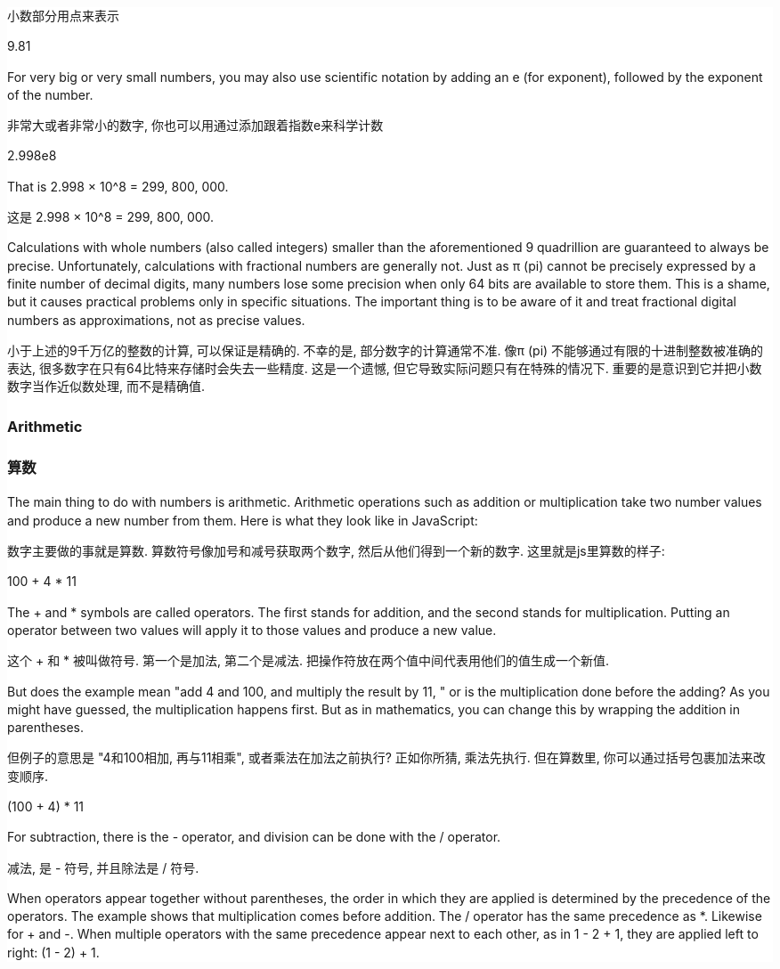 小数部分用点来表示

9.81

For very big or very small numbers, you may also use scientific notation by adding an e (for exponent), followed by the exponent of the number.

非常大或者非常小的数字, 你也可以用通过添加跟着指数e来科学计数

2.998e8

That is 2.998 × 10^8 = 299, 800, 000.

这是 2.998 × 10^8 = 299, 800, 000.

Calculations with whole numbers (also called integers) smaller than the aforementioned 9 quadrillion are guaranteed to always be precise. Unfortunately, calculations with fractional numbers are generally not. Just as π (pi) cannot be precisely expressed by a finite number of decimal digits, many numbers lose some precision when only 64 bits are available to store them. This is a shame, but it causes practical problems only in specific situations. The important thing is to be aware of it and treat fractional digital numbers as approximations, not as precise values.

小于上述的9千万亿的整数的计算, 可以保证是精确的. 不幸的是, 部分数字的计算通常不准. 像π (pi) 不能够通过有限的十进制整数被准确的表达, 很多数字在只有64比特来存储时会失去一些精度. 这是一个遗憾, 但它导致实际问题只有在特殊的情况下. 重要的是意识到它并把小数数字当作近似数处理, 而不是精确值.

### Arithmetic

### 算数

The main thing to do with numbers is arithmetic. Arithmetic operations such as addition or multiplication take two number values and produce a new number from them. Here is what they look like in JavaScript:

数字主要做的事就是算数. 算数符号像加号和减号获取两个数字, 然后从他们得到一个新的数字. 这里就是js里算数的样子:

100 + 4 * 11

The + and * symbols are called operators. The first stands for addition, and the second stands for multiplication. Putting an operator between two values will apply it to those values and produce a new value.

 这个 + 和 * 被叫做符号. 第一个是加法, 第二个是减法. 把操作符放在两个值中间代表用他们的值生成一个新值.

But does the example mean "add 4 and 100, and multiply the result by 11, " or is the multiplication done before the adding? As you might have guessed, the multiplication happens first. But as in mathematics, you can change this by wrapping the addition in parentheses.

但例子的意思是 "4和100相加, 再与11相乘", 或者乘法在加法之前执行? 正如你所猜, 乘法先执行. 但在算数里, 你可以通过括号包裹加法来改变顺序.

(100 + 4) * 11

For subtraction, there is the - operator, and division can be done with the / operator.

减法, 是 - 符号, 并且除法是 / 符号.

When operators appear together without parentheses, the order in which they are applied is determined by the precedence of the operators. The example shows that multiplication comes before addition. The / operator has the same precedence as *. Likewise for + and -. When multiple operators with the same precedence appear next to each other, as in 1 - 2 + 1, they are applied left to right: (1 - 2) + 1.
